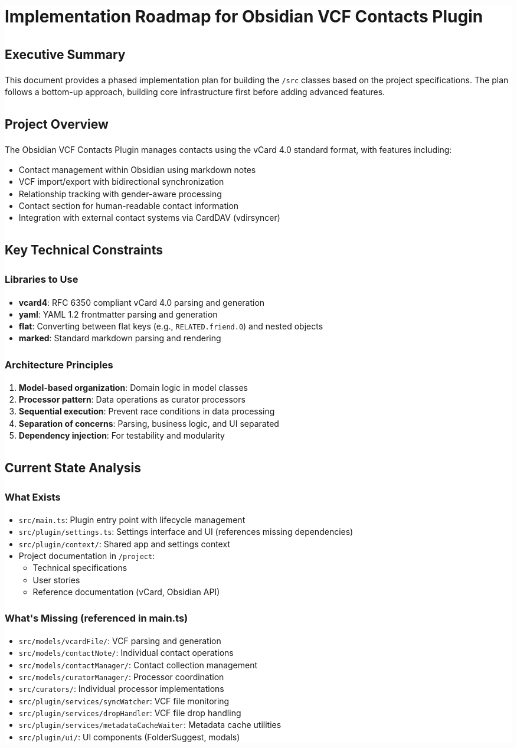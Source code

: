 # Implementation Roadmap for Obsidian VCF Contacts Plugin

## Executive Summary

This document provides a phased implementation plan for building the `/src` classes based on the project specifications. The plan follows a bottom-up approach, building core infrastructure first before adding advanced features.

## Project Overview

The Obsidian VCF Contacts Plugin manages contacts using the vCard 4.0 standard format, with features including:
- Contact management within Obsidian using markdown notes
- VCF import/export with bidirectional synchronization
- Relationship tracking with gender-aware processing
- Contact section for human-readable contact information
- Integration with external contact systems via CardDAV (vdirsyncer)

## Key Technical Constraints

### Libraries to Use
- **vcard4**: RFC 6350 compliant vCard 4.0 parsing and generation
- **yaml**: YAML 1.2 frontmatter parsing and generation
- **flat**: Converting between flat keys (e.g., `RELATED.friend.0`) and nested objects
- **marked**: Standard markdown parsing and rendering

### Architecture Principles
1. **Model-based organization**: Domain logic in model classes
2. **Processor pattern**: Data operations as curator processors
3. **Sequential execution**: Prevent race conditions in data processing
4. **Separation of concerns**: Parsing, business logic, and UI separated
5. **Dependency injection**: For testability and modularity

## Current State Analysis

### What Exists
- `src/main.ts`: Plugin entry point with lifecycle management
- `src/plugin/settings.ts`: Settings interface and UI (references missing dependencies)
- `src/plugin/context/`: Shared app and settings context
- Project documentation in `/project`:
  - Technical specifications
  - User stories
  - Reference documentation (vCard, Obsidian API)

### What's Missing (referenced in main.ts)
- `src/models/vcardFile/`: VCF parsing and generation
- `src/models/contactNote/`: Individual contact operations
- `src/models/contactManager/`: Contact collection management
- `src/models/curatorManager/`: Processor coordination
- `src/curators/`: Individual processor implementations
- `src/plugin/services/syncWatcher`: VCF file monitoring
- `src/plugin/services/dropHandler`: VCF file drop handling
- `src/plugin/services/metadataCacheWaiter`: Metadata cache utilities
- `src/plugin/ui/`: UI components (FolderSuggest, modals)
